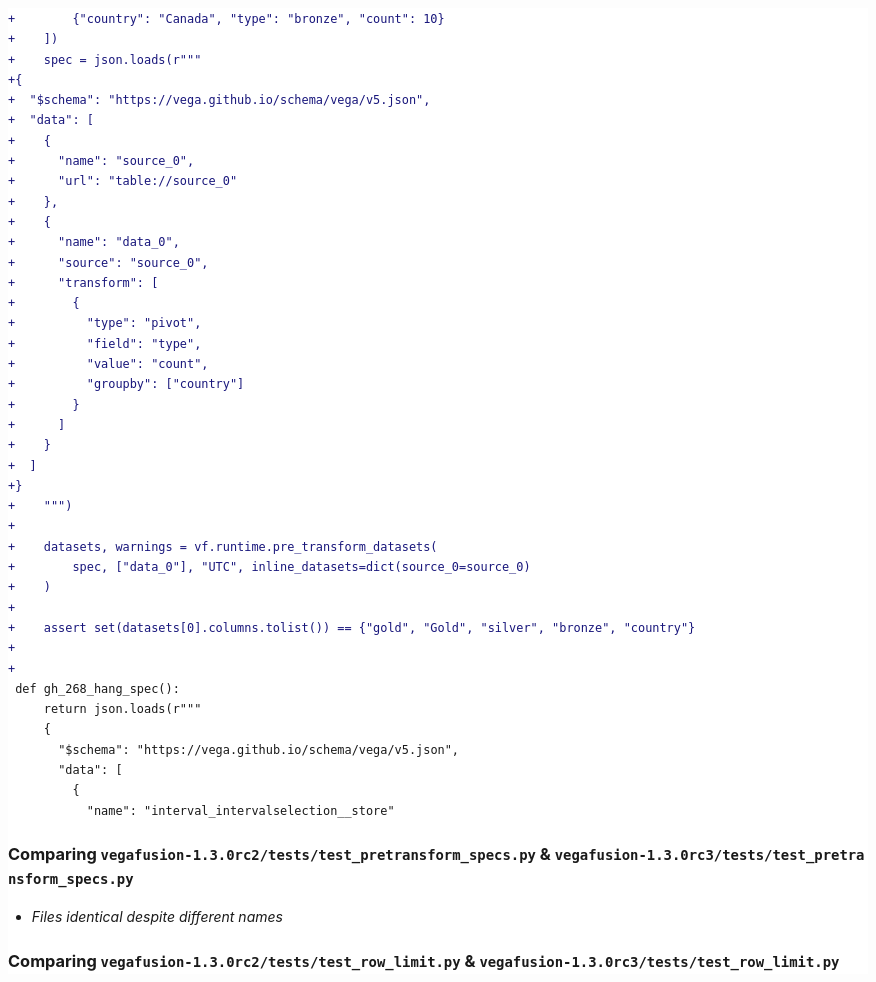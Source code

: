 ```diff
+        {"country": "Canada", "type": "bronze", "count": 10}
+    ])
+    spec = json.loads(r"""
+{
+  "$schema": "https://vega.github.io/schema/vega/v5.json",
+  "data": [
+    {
+      "name": "source_0",
+      "url": "table://source_0"
+    },
+    {
+      "name": "data_0",
+      "source": "source_0",
+      "transform": [
+        {
+          "type": "pivot",
+          "field": "type",
+          "value": "count",
+          "groupby": ["country"]
+        }
+      ]
+    }
+  ]
+}   
+    """)
+
+    datasets, warnings = vf.runtime.pre_transform_datasets(
+        spec, ["data_0"], "UTC", inline_datasets=dict(source_0=source_0)
+    )
+
+    assert set(datasets[0].columns.tolist()) == {"gold", "Gold", "silver", "bronze", "country"}
+
+
 def gh_268_hang_spec():
     return json.loads(r""" 
     {
       "$schema": "https://vega.github.io/schema/vega/v5.json",
       "data": [
         {
           "name": "interval_intervalselection__store"
```

### Comparing `vegafusion-1.3.0rc2/tests/test_pretransform_specs.py` & `vegafusion-1.3.0rc3/tests/test_pretransform_specs.py`

 * *Files identical despite different names*

### Comparing `vegafusion-1.3.0rc2/tests/test_row_limit.py` & `vegafusion-1.3.0rc3/tests/test_row_limit.py`
